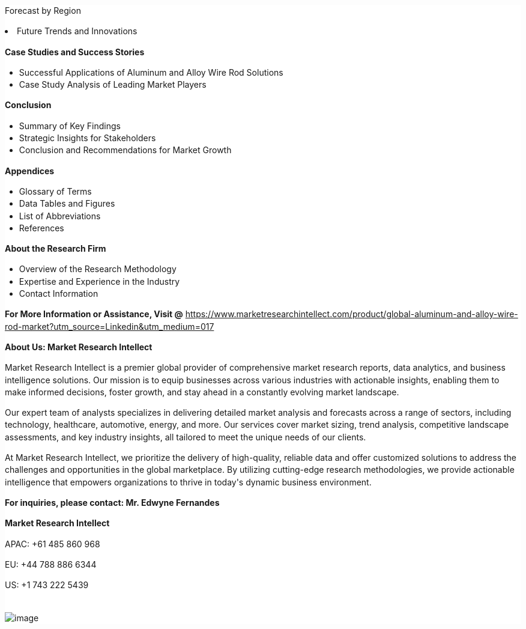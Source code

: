 Forecast by Region</li><li>Future Trends and Innovations</li></ul><p><strong>Case Studies and Success Stories</strong></p><ul><li>Successful Applications of Aluminum and Alloy Wire Rod Solutions</li><li>Case Study Analysis of Leading Market Players</li></ul><p><strong>Conclusion</strong></p><ul><li>Summary of Key Findings</li><li>Strategic Insights for Stakeholders</li><li>Conclusion and Recommendations for Market Growth</li></ul><p><strong>Appendices</strong></p><ul><li>Glossary of Terms</li><li>Data Tables and Figures</li><li>List of Abbreviations</li><li>References</li></ul><p><strong>About the Research Firm</strong></p><ul><li>Overview of the Research Methodology</li><li>Expertise and Experience in the Industry</li><li>Contact Information</li></ul></div><div class="article-main__content" data-test-id="publishing-text-block"><p><span class="font-[700]"><strong>For More Information or Assistance, Visit @</strong>&nbsp;<a href="https://www.marketresearchintellect.com/product/global-aluminum-and-alloy-wire-rod-market?utm_source=Linkedin&utm_medium=017">https://www.marketresearchintellect.com/product/global-aluminum-and-alloy-wire-rod-market?utm_source=Linkedin&utm_medium=017</a></span></p><p><strong>About Us: Market Research Intellect</strong></p><p>Market Research Intellect is a premier global provider of comprehensive market research reports, data analytics, and business intelligence solutions. Our mission is to equip businesses across various industries with actionable insights, enabling them to make informed decisions, foster growth, and stay ahead in a constantly evolving market landscape.</p><p>Our expert team of analysts specializes in delivering detailed market analysis and forecasts across a range of sectors, including technology, healthcare, automotive, energy, and more. Our services cover market sizing, trend analysis, competitive landscape assessments, and key industry insights, all tailored to meet the unique needs of our clients.</p><p>At Market Research Intellect, we prioritize the delivery of high-quality, reliable data and offer customized solutions to address the challenges and opportunities in the global marketplace. By utilizing cutting-edge research methodologies, we provide actionable intelligence that empowers organizations to thrive in today's dynamic business environment.</p><p><strong>For inquiries, please contact: Mr. Edwyne Fernandes</strong></p><p><strong>Market Research Intellect</strong></p><p>APAC: +61 485 860 968</p><p>EU: +44 788 886 6344</p><p>US: +1 743 222 5439</p></div><div class="article-main__content" data-test-id="publishing-text-block">&nbsp;</div>
![image](https://github.com/user-attachments/assets/a76916a8-05a4-44e9-9867-2cca455b40bf)
